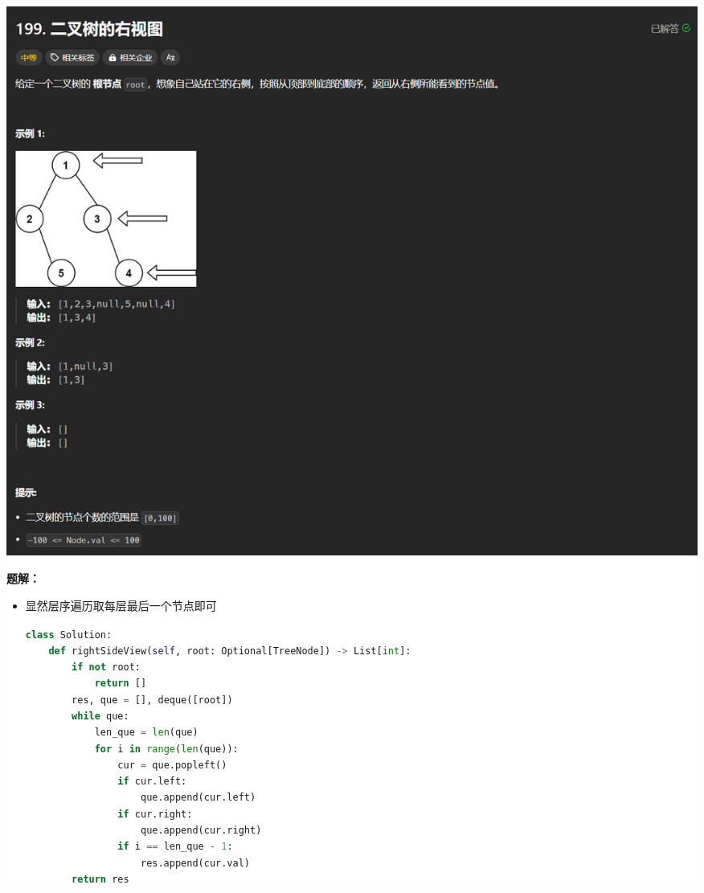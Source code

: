 ![image-20231206203220797](../images/image-20231206203220797.png)

**题解：**

- 显然层序遍历取每层最后一个节点即可

  ```python
  class Solution:
      def rightSideView(self, root: Optional[TreeNode]) -> List[int]:
          if not root:
              return []
          res, que = [], deque([root])
          while que:
              len_que = len(que)
              for i in range(len(que)):
                  cur = que.popleft()
                  if cur.left:
                      que.append(cur.left)
                  if cur.right:
                      que.append(cur.right)
                  if i == len_que - 1:
                      res.append(cur.val)
          return res
  ```
